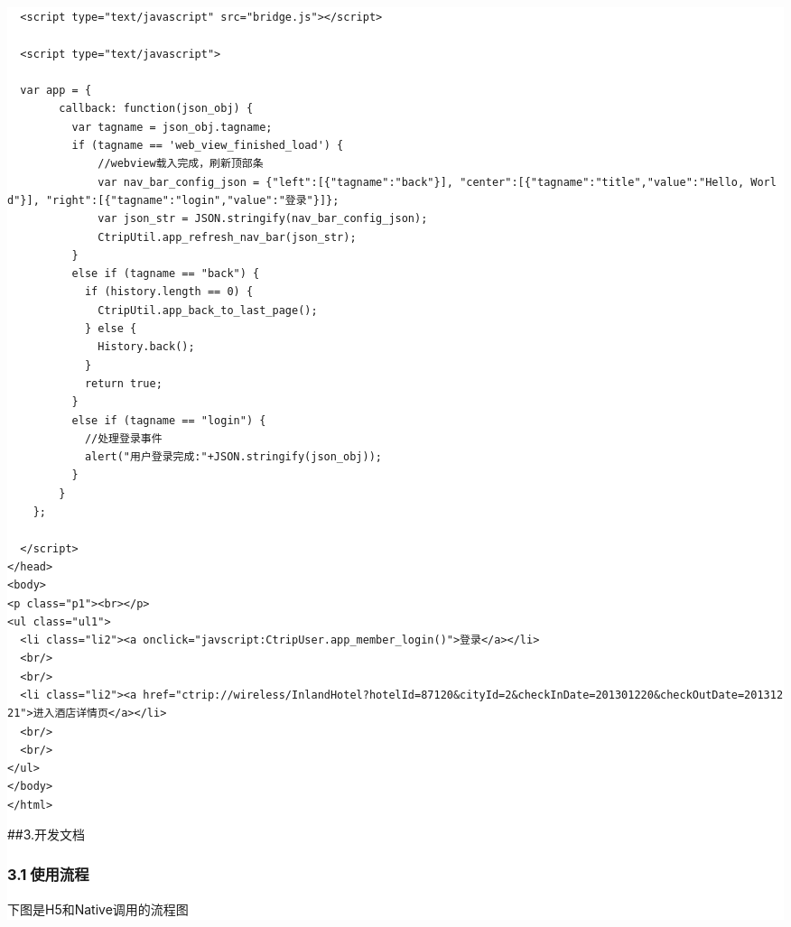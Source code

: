       <script type="text/javascript" src="bridge.js"></script>

      <script type="text/javascript">

      var app = {
            callback: function(json_obj) {
              var tagname = json_obj.tagname;
              if (tagname == 'web_view_finished_load') { 
                  //webview载入完成，刷新顶部条
                  var nav_bar_config_json = {"left":[{"tagname":"back"}], "center":[{"tagname":"title","value":"Hello, World"}], "right":[{"tagname":"login","value":"登录"}]};
                  var json_str = JSON.stringify(nav_bar_config_json);
                  CtripUtil.app_refresh_nav_bar(json_str);
              } 
              else if (tagname == "back") {
                if (history.length == 0) {
                  CtripUtil.app_back_to_last_page();
                } else {
                  History.back();
                }
                return true;
              }
              else if (tagname == "login") {
                //处理登录事件
                alert("用户登录完成:"+JSON.stringify(json_obj));
              }
            }
        };

      </script>
    </head>
    <body>
    <p class="p1"><br></p>
    <ul class="ul1">
      <li class="li2"><a onclick="javscript:CtripUser.app_member_login()">登录</a></li>
      <br/>
      <br/> 
      <li class="li2"><a href="ctrip://wireless/InlandHotel?hotelId=87120&cityId=2&checkInDate=201301220&checkOutDate=20131221">进入酒店详情页</a></li>
      <br/>
      <br/>
    </ul>
    </body>
    </html>

	

##3.开发文档	


### 3.1 使用流程

下图是H5和Native调用的流程图
